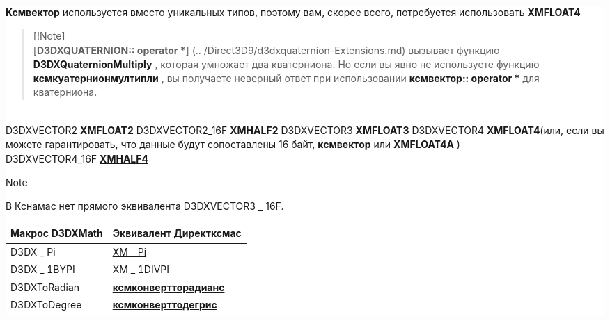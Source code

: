 <td><a href="xmvector-data-type.md"><strong>Ксмвектор</strong></a> используется вместо уникальных типов, поэтому вам, скорее всего, потребуется использовать <a href="/windows/desktop/api/directxmath/ns-directxmath-xmfloat4"> <strong>XMFLOAT4</strong></a>
<blockquote>
[!Note]<br />
[<strong>D3DXQUATERNION:: operator *</strong>] (.. /Direct3D9/d3dxquaternion-Extensions.md) вызывает функцию <a href="/windows/desktop/direct3d9/d3dxquaternionmultiply"><strong>D3DXQuaternionMultiply</strong></a> , которая умножает два кватерниона. Но если вы явно не используете функцию <a href="/windows/desktop/api/directxmath/nf-directxmath-xmquaternionmultiply"><strong>ксмкуатернионмултипли</strong></a> , вы получаете неверный ответ при использовании <a href="xmvector-operator-mul.md"><strong>ксмвектор:: operator *</strong></a> для кватерниона.
</blockquote>
<br/></td>
</tr>
<tr class="odd">
<td>D3DXVECTOR2</td>
<td><a href="/windows/desktop/api/directxmath/ns-directxmath-xmfloat2"><strong>XMFLOAT2</strong></a></td>
</tr>
<tr class="even">
<td>D3DXVECTOR2_16F</td>
<td><a href="/windows/desktop/api/DirectXPackedVector/ns-directxpackedvector-xmhalf2"><strong>XMHALF2</strong></a></td>
</tr>
<tr class="odd">
<td>D3DXVECTOR3</td>
<td><a href="/windows/desktop/api/directxmath/ns-directxmath-xmfloat3"><strong>XMFLOAT3</strong></a></td>
</tr>
<tr class="even">
<td>D3DXVECTOR4</td>
<td><a href="/windows/desktop/api/directxmath/ns-directxmath-xmfloat4"><strong>XMFLOAT4</strong></a>(или, если вы можете гарантировать, что данные будут сопоставлены 16 байт, <a href="xmvector-data-type.md"><strong>ксмвектор</strong></a> или <a href="/previous-versions/windows/desktop/legacy/ee419609(v=vs.85)"><strong>XMFLOAT4A</strong></a> )<br/></td>
</tr>
<tr class="odd">
<td>D3DXVECTOR4_16F</td>
<td><a href="/windows/desktop/api/DirectXPackedVector/ns-directxpackedvector-xmhalf4"><strong>XMHALF4</strong></a></td>
</tr>
</tbody>
</table>



 

> [!Note]  
> В Кснамас нет прямого эквивалента D3DXVECTOR3 \_ 16F.

 



| Макрос D3DXMath | Эквивалент Директксмас                            |
|----------------|---------------------------------------------------|
| D3DX \_ Pi       | [XM \_ Pi](ovw-xnamath-reference-constants.md)     |
| D3DX \_ 1BYPI    | [XM \_ 1DIVPI](ovw-xnamath-reference-constants.md) |
| D3DXToRadian   | [**ксмконвертторадианс**](/windows/desktop/api/DirectXMath/nf-directxmath-xmconverttoradians)  |
| D3DXToDegree   | [**ксмконверттодегрис**](/windows/desktop/api/DirectXMath/nf-directxmath-xmconverttodegrees)  |
